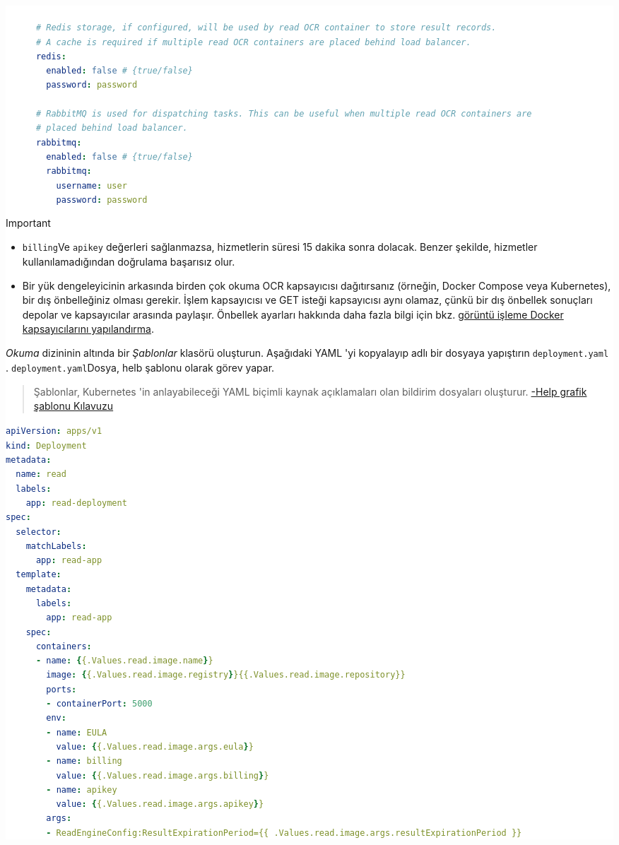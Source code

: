 ```yaml
      
      # Redis storage, if configured, will be used by read OCR container to store result records.
      # A cache is required if multiple read OCR containers are placed behind load balancer.
      redis:
        enabled: false # {true/false}
        password: password

      # RabbitMQ is used for dispatching tasks. This can be useful when multiple read OCR containers are
      # placed behind load balancer.
      rabbitmq:
        enabled: false # {true/false}
        rabbitmq:
          username: user
          password: password
```

> [!IMPORTANT]
> - `billing`Ve `apikey` değerleri sağlanmazsa, hizmetlerin süresi 15 dakika sonra dolacak. Benzer şekilde, hizmetler kullanılamadığından doğrulama başarısız olur.
> 
> - Bir yük dengeleyicinin arkasında birden çok okuma OCR kapsayıcısı dağıtırsanız (örneğin, Docker Compose veya Kubernetes), bir dış önbelleğiniz olması gerekir. İşlem kapsayıcısı ve GET isteği kapsayıcısı aynı olamaz, çünkü bir dış önbellek sonuçları depolar ve kapsayıcılar arasında paylaşır. Önbellek ayarları hakkında daha fazla bilgi için bkz. [görüntü işleme Docker kapsayıcılarını yapılandırma](./computer-vision-resource-container-config.md).
>

*Okuma* dizininin altında bir *Şablonlar* klasörü oluşturun. Aşağıdaki YAML 'yi kopyalayıp adlı bir dosyaya yapıştırın `deployment.yaml` . `deployment.yaml`Dosya, helb şablonu olarak görev yapar.

> Şablonlar, Kubernetes 'in anlayabileceği YAML biçimli kaynak açıklamaları olan bildirim dosyaları oluşturur. [-Help grafik şablonu Kılavuzu][chart-template-guide]

```yaml
apiVersion: apps/v1
kind: Deployment
metadata:
  name: read
  labels:
    app: read-deployment
spec:
  selector:
    matchLabels:
      app: read-app
  template:
    metadata:
      labels:
        app: read-app       
    spec:
      containers:
      - name: {{.Values.read.image.name}}
        image: {{.Values.read.image.registry}}{{.Values.read.image.repository}}
        ports:
        - containerPort: 5000
        env:
        - name: EULA
          value: {{.Values.read.image.args.eula}}
        - name: billing
          value: {{.Values.read.image.args.billing}}
        - name: apikey
          value: {{.Values.read.image.args.apikey}}
        args:        
        - ReadEngineConfig:ResultExpirationPeriod={{ .Values.read.image.args.resultExpirationPeriod }}
```

[free-azure-account]: https://azure.microsoft.com/free
[git-download]: https://git-scm.com/downloads
[azure-cli]: /cli/azure/install-azure-cli
[docker-engine]: https://www.docker.com/products/docker-engine
[kubernetes-cli]: https://kubernetes.io/docs/tasks/tools/install-kubectl
[helm-install]: https://helm.sh/docs/using_helm/#installing-helm
[helm-install-cmd]: https://helm.sh/docs/intro/using_helm/#helm-install-installing-a-package
[helm-charts]: https://helm.sh/docs/topics/charts/
[kubectl-create]: https://kubernetes.io/docs/reference/generated/kubectl/kubectl-commands#create
[kubectl-get]: https://kubernetes.io/docs/reference/generated/kubectl/kubectl-commands#get
[helm-test]: https://helm.sh/docs/helm/#helm-test
[chart-template-guide]: https://helm.sh/docs/chart_template_guide
[vision-container-host-computer]: computer-vision-how-to-install-containers.md#the-host-computer
[installing-helm-apps-in-aks]: ../../aks/kubernetes-helm.md
[cog-svcs-containers]: ../cognitive-services-container-support.md